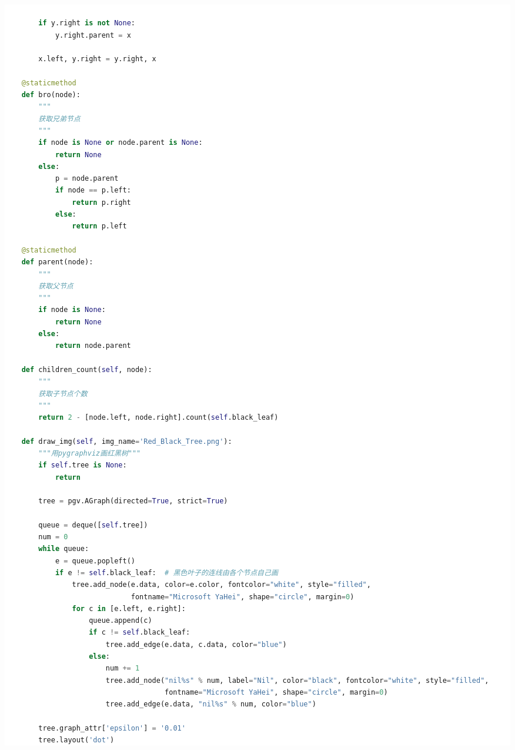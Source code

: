 ```python

        if y.right is not None:
            y.right.parent = x

        x.left, y.right = y.right, x

    @staticmethod
    def bro(node):
        """
        获取兄弟节点
        """
        if node is None or node.parent is None:
            return None
        else:
            p = node.parent
            if node == p.left:
                return p.right
            else:
                return p.left

    @staticmethod
    def parent(node):
        """
        获取父节点
        """
        if node is None:
            return None
        else:
            return node.parent

    def children_count(self, node):
        """
        获取子节点个数
        """
        return 2 - [node.left, node.right].count(self.black_leaf)

    def draw_img(self, img_name='Red_Black_Tree.png'):
        """用pygraphviz画红黑树"""
        if self.tree is None:
            return

        tree = pgv.AGraph(directed=True, strict=True)

        queue = deque([self.tree])
        num = 0
        while queue:
            e = queue.popleft()
            if e != self.black_leaf:  # 黑色叶子的连线由各个节点自己画
                tree.add_node(e.data, color=e.color, fontcolor="white", style="filled",
                              fontname="Microsoft YaHei", shape="circle", margin=0)
                for c in [e.left, e.right]:
                    queue.append(c)
                    if c != self.black_leaf:
                        tree.add_edge(e.data, c.data, color="blue")
                    else:
                        num += 1
                        tree.add_node("nil%s" % num, label="Nil", color="black", fontcolor="white", style="filled",
                                      fontname="Microsoft YaHei", shape="circle", margin=0)
                        tree.add_edge(e.data, "nil%s" % num, color="blue")

        tree.graph_attr['epsilon'] = '0.01'
        tree.layout('dot')
```
